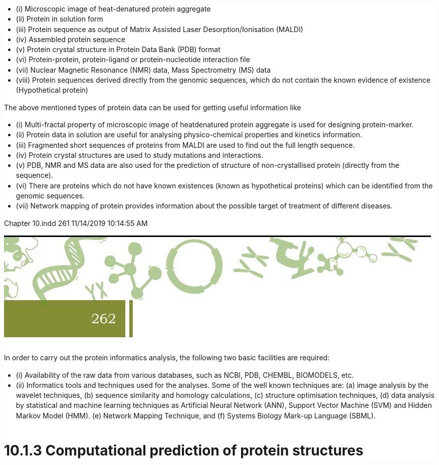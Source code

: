 - (i) Microscopic image of heat-denatured protein aggregate
- (ii) Protein in solution form
- (iii) Protein sequence as output of Matrix Assisted Laser Desorption/Ionisation (MALDI)
- (iv) Assembled protein sequence
- (v) Protein crystal structure in Protein Data Bank (PDB) format
- (vi) Protein-protein, protein-ligand or protein-nucleotide interaction file
- (vii) Nuclear Magnetic Resonance (NMR) data, Mass Spectrometry (MS) data
- (viii) Protein sequences derived directly from the genomic sequences, which do not contain the known evidence of existence (Hypothetical protein)

The above mentioned types of protein data can be used for getting useful information like

- (i) Multi-fractal property of microscopic image of heatdenatured protein aggregate is used for designing protein-marker.
- (ii) Protein data in solution are useful for analysing physico-chemical properties and kinetics information.
- (iii) Fragmented short sequences of proteins from MALDI are used to find out the full length sequence.
- (iv) Protein crystal structures are used to study mutations and interactions.
- (v) PDB, NMR and MS data are also used for the prediction of structure of non-crystallised protein (directly from the sequence).
- (vi) There are proteins which do not have known existences (known as hypothetical proteins) which can be identified from the genomic sequences.
- (vii) Network mapping of protein provides information about the possible target of treatment of different diseases.

Chapter 10.indd 261 11/14/2019 10:14:55 AM

![](_page_2_Picture_1.jpeg)

In order to carry out the protein informatics analysis, the following two basic facilities are required:

- (i) Availability of the raw data from various databases, such as NCBI, PDB, CHEMBL, BIOMODELS, etc.
- (ii) Informatics tools and techniques used for the analyses. Some of the well known techniques are: (a) image analysis by the wavelet techniques, (b) sequence similarity and homology calculations, (c) structure optimisation techniques, (d) data analysis by statistical and machine learning techniques as Artificial Neural Network (ANN), Support Vector Machine (SVM) and Hidden Markov Model (HMM). (e) Network Mapping Technique, and (f) Systems Biology Mark-up Language (SBML).

# **10.1.3 Computational prediction of protein structures**
